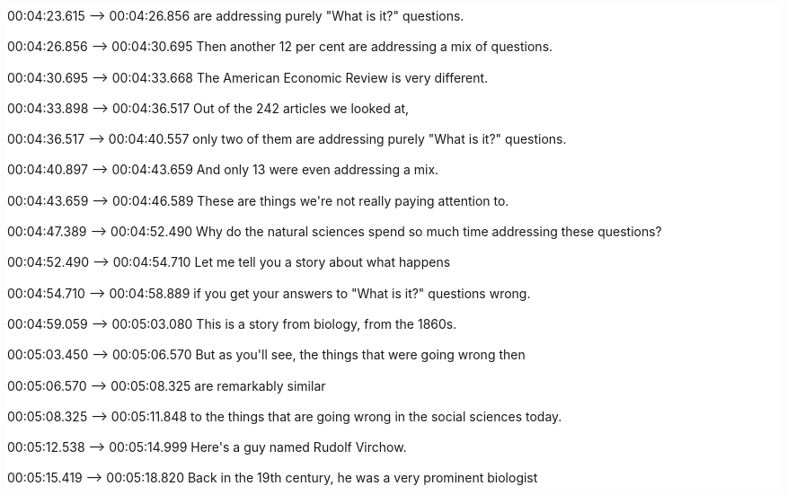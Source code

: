 00:04:23.615 --> 00:04:26.856
are addressing purely
"What is it?" questions.

00:04:26.856 --> 00:04:30.695
Then another 12 per cent
are addressing a mix of questions.

00:04:30.695 --> 00:04:33.668
The American Economic Review
is very different.

00:04:33.898 --> 00:04:36.517
Out of the 242 articles we looked at,

00:04:36.517 --> 00:04:40.557
only two of them are addressing
purely "What is it?" questions.

00:04:40.897 --> 00:04:43.659
And only 13 were even addressing a mix.

00:04:43.659 --> 00:04:46.589
These are things we're not really
paying attention to.

00:04:47.389 --> 00:04:52.490
Why do the natural sciences spend
so much time addressing these questions?

00:04:52.490 --> 00:04:54.710
Let me tell you a story about what happens

00:04:54.710 --> 00:04:58.889
if you get your answers
to "What is it?" questions wrong.

00:04:59.059 --> 00:05:03.080
This is a story from biology,
from the 1860s.

00:05:03.450 --> 00:05:06.570
But as you'll see, the things
that were going wrong then

00:05:06.570 --> 00:05:08.325
are remarkably similar

00:05:08.325 --> 00:05:11.848
to the things that are going wrong
in the social sciences today.

00:05:12.538 --> 00:05:14.999
Here's a guy named Rudolf Virchow.

00:05:15.419 --> 00:05:18.820
Back in the 19th century,
he was a very prominent biologist
